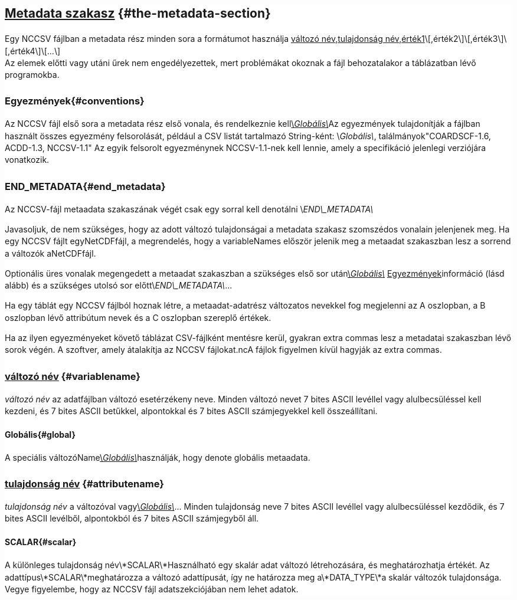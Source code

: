 ## [Metadata szakasz](#the-metadata-section) {#the-metadata-section} 

Egy NCCSV fájlban a metadata rész minden sora a formátumot használja
[változó név](#variablename),[tulajdonság név](#attributename),[érték1](#value)\\[,érték2\\]\\[,érték3\\]\\[,érték4\\]\\[...\\]  
Az elemek előtti vagy utáni űrek nem engedélyezettek, mert problémákat okoznak a fájl behozatalakor a táblázatban lévő programokba.

### Egyezmények{#conventions} 
Az NCCSV fájl első sora a metadata rész első vonala, és rendelkeznie kell[\\*Globális\\*](#global)Az egyezmények tulajdonítják a fájlban használt összes egyezmény felsorolását, például a CSV listát tartalmazó String-ként:
\\*Globális\\*, találmányok"COARDSCF-1.6, ACDD-1.3, NCCSV-1.1"
Az egyik felsorolt egyezménynek NCCSV-1.1-nek kell lennie, amely a specifikáció jelenlegi verziójára vonatkozik.

### END_METADATA{#end_metadata} 
Az NCCSV-fájl metaadata szakaszának végét csak egy sorral kell denotálni
\\*END\\_METADATA\\*

Javasoljuk, de nem szükséges, hogy az adott változó tulajdonságai a metadata szakasz szomszédos vonalain jelenjenek meg. Ha egy NCCSV fájlt egyNetCDFfájl, a megrendelés, hogy a variableNames először jelenik meg a metaadat szakaszban lesz a sorrend a változók aNetCDFfájl.

Optionális üres vonalak megengedett a metaadat szakaszban a szükséges első sor után[\\*Globális\\*](#global) [Egyezmények](#conventions)információ (lásd alább) és a szükséges utolsó sor előtt\\*END\\_METADATA\\*...

Ha egy táblát egy NCCSV fájlból hoznak létre, a metaadat-adatrész változatos nevekkel fog megjelenni az A oszlopban, a B oszlopban lévő attribútum nevek és a C oszlopban szereplő értékek.

Ha az ilyen egyezményeket követő táblázat CSV-fájlként mentésre kerül, gyakran extra commas lesz a metadatai szakaszban lévő sorok végén. A szoftver, amely átalakítja az NCCSV fájlokat.ncA fájlok figyelmen kívül hagyják az extra commas.

### [változó név](#variablename) {#variablename} 

 *változó név* az adatfájlban változó esetérzékeny neve. Minden változó nevet 7 bites ASCII levéllel vagy alulbecsüléssel kell kezdeni, és 7 bites ASCII betűkkel, alpontokkal és 7 bites ASCII számjegyekkel kell összeállítani.
#### Globális{#global} 
A speciális változóName[\\*Globális\\*](#global)használják, hogy denote globális metaadata.

### [tulajdonság név](#attributename) {#attributename} 

 *tulajdonság név* a változóval vagy[\\*Globális\\*](#global)... Minden tulajdonság neve 7 bites ASCII levéllel vagy alulbecsüléssel kezdődik, és 7 bites ASCII levélből, alpontokból és 7 bites ASCII számjegyből áll.

#### SCALAR{#scalar} 
A különleges tulajdonság név\\*SCALAR\\*Használható egy skalár adat változó létrehozására, és meghatározhatja értékét. Az adattípus\\*SCALAR\\*meghatározza a változó adattípusát, így ne határozza meg a\\*DATA_TYPE\\*a skalár változók tulajdonsága. Vegye figyelembe, hogy az NCCSV fájl adatszekciójában nem lehet adatok.
